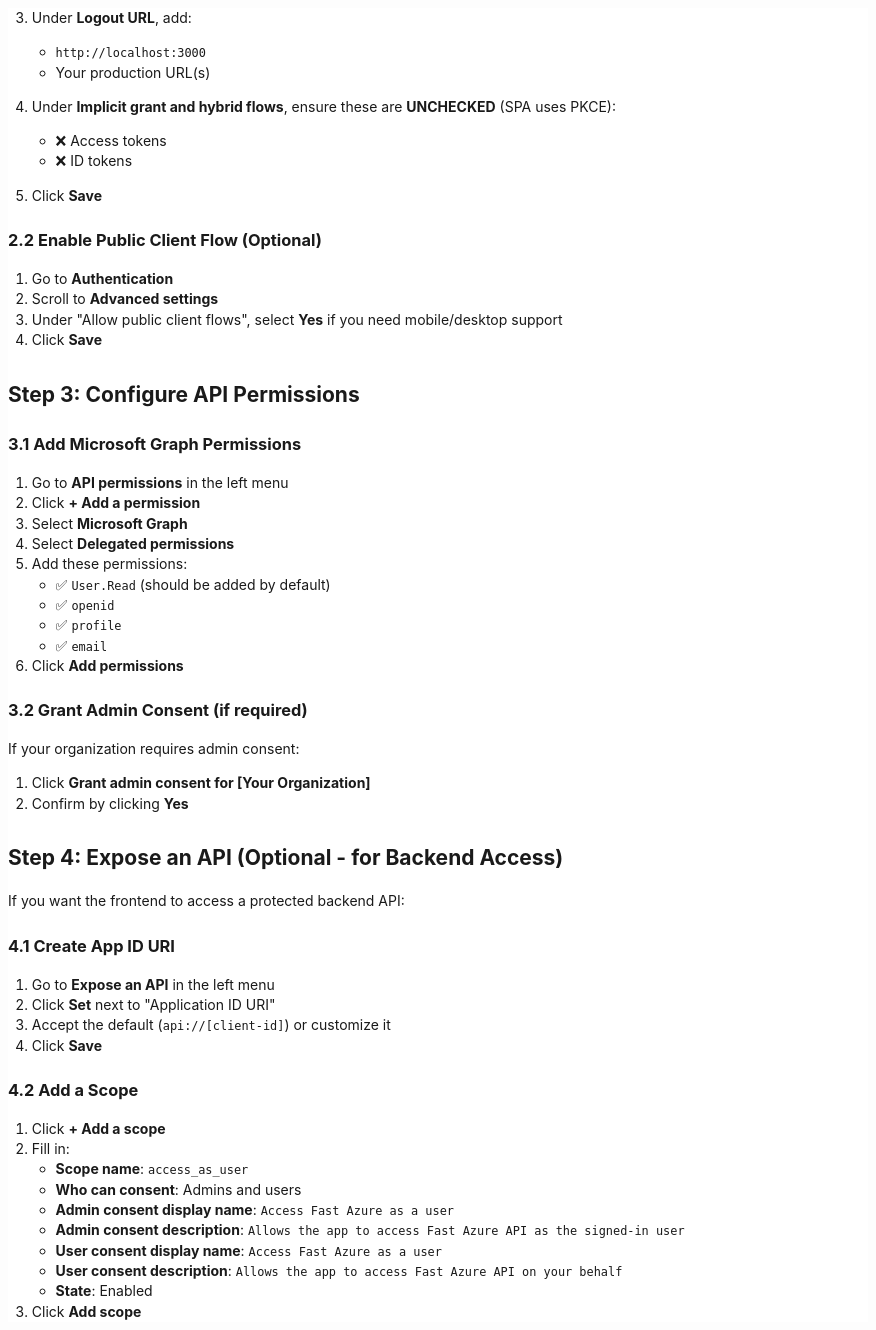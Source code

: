 3. Under **Logout URL**, add:
   - `http://localhost:3000`
   - Your production URL(s)

4. Under **Implicit grant and hybrid flows**, ensure these are **UNCHECKED** (SPA uses PKCE):
   - ❌ Access tokens
   - ❌ ID tokens

5. Click **Save**

### 2.2 Enable Public Client Flow (Optional)

1. Go to **Authentication**
2. Scroll to **Advanced settings**
3. Under "Allow public client flows", select **Yes** if you need mobile/desktop support
4. Click **Save**

## Step 3: Configure API Permissions

### 3.1 Add Microsoft Graph Permissions

1. Go to **API permissions** in the left menu
2. Click **+ Add a permission**
3. Select **Microsoft Graph**
4. Select **Delegated permissions**
5. Add these permissions:
   - ✅ `User.Read` (should be added by default)
   - ✅ `openid`
   - ✅ `profile`
   - ✅ `email`
6. Click **Add permissions**

### 3.2 Grant Admin Consent (if required)

If your organization requires admin consent:

1. Click **Grant admin consent for [Your Organization]**
2. Confirm by clicking **Yes**

## Step 4: Expose an API (Optional - for Backend Access)

If you want the frontend to access a protected backend API:

### 4.1 Create App ID URI

1. Go to **Expose an API** in the left menu
2. Click **Set** next to "Application ID URI"
3. Accept the default (`api://[client-id]`) or customize it
4. Click **Save**

### 4.2 Add a Scope

1. Click **+ Add a scope**
2. Fill in:
   - **Scope name**: `access_as_user`
   - **Who can consent**: Admins and users
   - **Admin consent display name**: `Access Fast Azure as a user`
   - **Admin consent description**: `Allows the app to access Fast Azure API as the signed-in user`
   - **User consent display name**: `Access Fast Azure as a user`
   - **User consent description**: `Allows the app to access Fast Azure API on your behalf`
   - **State**: Enabled
3. Click **Add scope**

